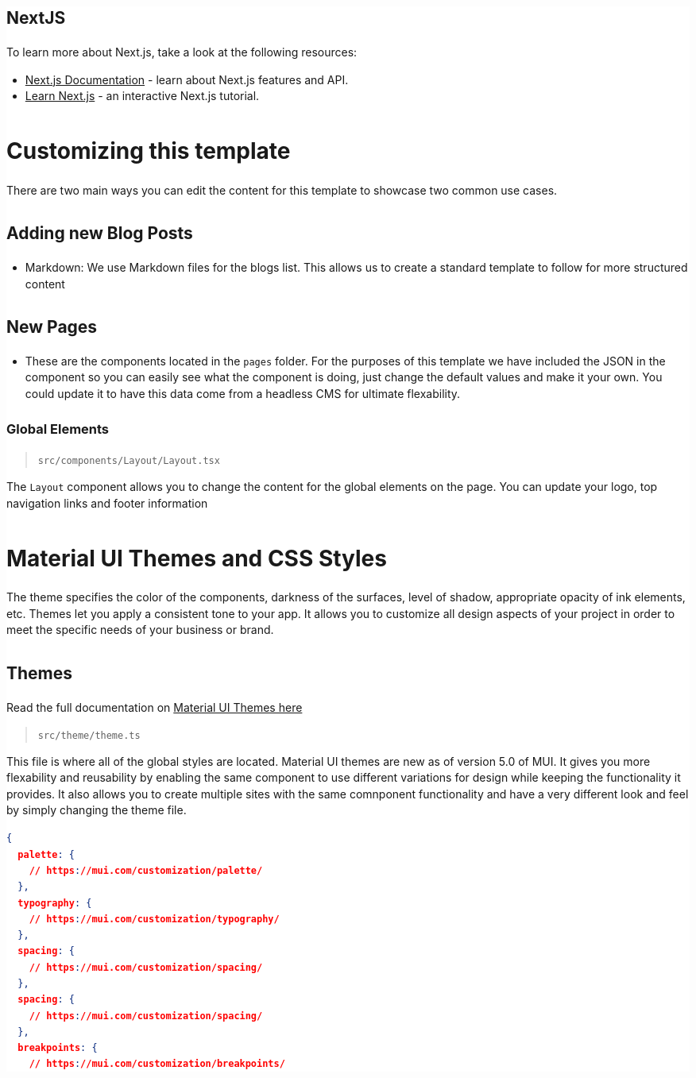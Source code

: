 ## NextJS

To learn more about Next.js, take a look at the following resources:

- [Next.js Documentation](https://nextjs.org/docs) - learn about Next.js features and API.
- [Learn Next.js](https://nextjs.org/learn) - an interactive Next.js tutorial.

# Customizing this template
There are two main ways you can edit the content for this template to showcase two common use cases. 
## Adding new Blog Posts
- Markdown: We use Markdown files for the blogs list. This allows us to create a standard template to follow for more structured content
## New Pages
- These are the components located in the `pages` folder. For the purposes of this template we have included the JSON in the component so you can easily see what the component is doing, just change the default values and make it your own. You could update it to have this data come from a headless CMS for ultimate flexability.


### Global Elements
> `src/components/Layout/Layout.tsx`

The `Layout` component allows you to change the content for the global elements on the page. You can update your logo, top navigation links and footer information




# Material UI Themes and CSS Styles
The theme specifies the color of the components, darkness of the surfaces, level of shadow, appropriate opacity of ink elements, etc. Themes let you apply a consistent tone to your app. It allows you to customize all design aspects of your project in order to meet the specific needs of your business or brand.

## Themes
Read the full documentation on [Material UI Themes here](https://mui.com/customization/theming/)
>`src/theme/theme.ts`

This file is where all of the global styles are located. Material UI themes are new as of version 5.0 of MUI. It gives you more flexability and reusability by enabling the same component to use different variations for design while keeping the functionality it provides. It also allows you to create multiple sites with the same comnponent functionality and have a very different look and feel by simply changing the theme file.

```json
{
  palette: {
    // https://mui.com/customization/palette/
  },
  typography: {
    // https://mui.com/customization/typography/
  },
  spacing: {
    // https://mui.com/customization/spacing/
  },
  spacing: {
    // https://mui.com/customization/spacing/
  },
  breakpoints: {
    // https://mui.com/customization/breakpoints/
```